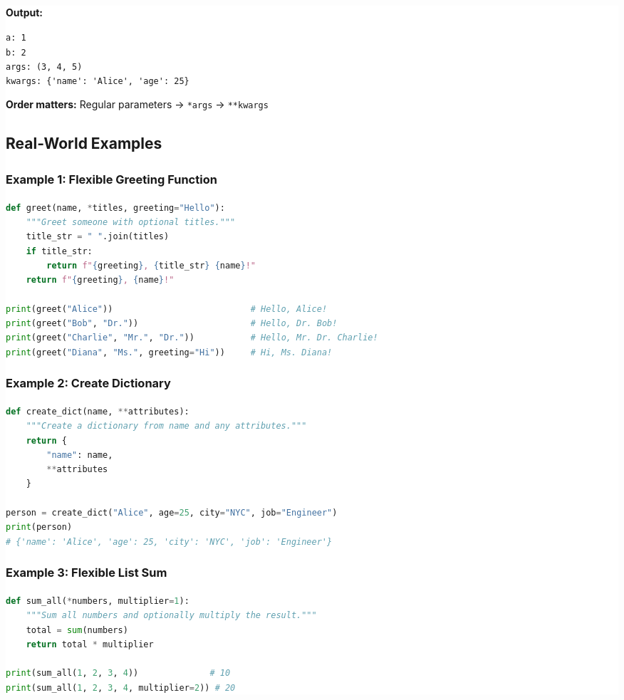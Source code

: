 **Output:**

```
a: 1
b: 2
args: (3, 4, 5)
kwargs: {'name': 'Alice', 'age': 25}
```

**Order matters:** Regular parameters → `*args` → `**kwargs`

## Real-World Examples

### Example 1: Flexible Greeting Function

```python
def greet(name, *titles, greeting="Hello"):
    """Greet someone with optional titles."""
    title_str = " ".join(titles)
    if title_str:
        return f"{greeting}, {title_str} {name}!"
    return f"{greeting}, {name}!"

print(greet("Alice"))                           # Hello, Alice!
print(greet("Bob", "Dr."))                      # Hello, Dr. Bob!
print(greet("Charlie", "Mr.", "Dr."))           # Hello, Mr. Dr. Charlie!
print(greet("Diana", "Ms.", greeting="Hi"))     # Hi, Ms. Diana!
```

### Example 2: Create Dictionary

```python
def create_dict(name, **attributes):
    """Create a dictionary from name and any attributes."""
    return {
        "name": name,
        **attributes
    }

person = create_dict("Alice", age=25, city="NYC", job="Engineer")
print(person)
# {'name': 'Alice', 'age': 25, 'city': 'NYC', 'job': 'Engineer'}
```

### Example 3: Flexible List Sum

```python
def sum_all(*numbers, multiplier=1):
    """Sum all numbers and optionally multiply the result."""
    total = sum(numbers)
    return total * multiplier

print(sum_all(1, 2, 3, 4))              # 10
print(sum_all(1, 2, 3, 4, multiplier=2)) # 20
```
